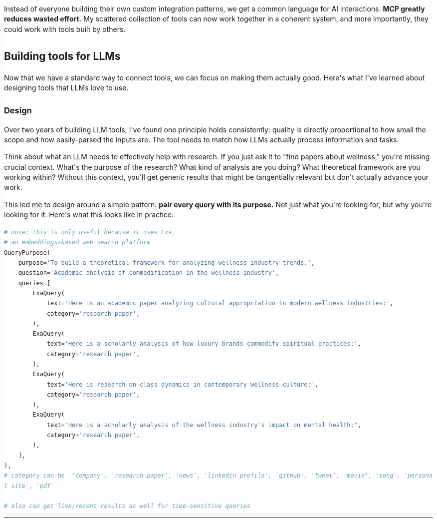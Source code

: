 Instead of everyone building their own custom integration patterns, we get a common language for AI interactions. **MCP greatly reduces wasted effort.** My scattered collection of tools can now work together in a coherent system, and more importantly, they could work with tools built by others.


## Building tools for LLMs

Now that we have a standard way to connect tools, we can focus on making them actually good. Here's what I've learned about designing tools that LLMs love to use.

### Design
Over two years of building LLM tools, I've found one principle holds consistently: quality is directly proportional to how small the scope and how easily-parsed the inputs are. The tool needs to match how LLMs actually process information and tasks.

Think about what an LLM needs to effectively help with research. If you just ask it to "find papers about wellness," you're missing crucial context. What's the purpose of the research? What kind of analysis are you doing? What theoretical framework are you working within? Without this context, you'll get generic results that might be tangentially relevant but don't actually advance your work.

This led me to design around a simple pattern: **pair every query with its purpose.** Not just what you're looking for, but why you're looking for it. Here's what this looks like in practice:

```python
# note: this is only useful because it uses Exa,
# an embeddings-based web search platform
QueryPurpose(
    purpose='To build a theoretical framework for analyzing wellness industry trends.',
    question='Academic analysis of commodification in the wellness industry',
    queries=[
        ExaQuery(
            text='Here is an academic paper analyzing cultural appropriation in modern wellness industries:',
            category='research paper',
        ),
        ExaQuery(
            text='Here is a scholarly analysis of how luxury brands commodify spiritual practices:',
            category='research paper',
        ),
        ExaQuery(
            text='Here is research on class dynamics in contemporary wellness culture:',
            category='research paper',
        ),
        ExaQuery(
            text="Here is a scholarly analysis of the wellness industry's impact on mental health:",
            category='research paper',
        ),
    ],
),
# category can be  'company', 'research paper', 'news', 'linkedin profile', 'github', 'tweet', 'movie', 'song', 'personal site', 'pdf'

# also can get live/recent results as well for time-sensitive queries
```

---